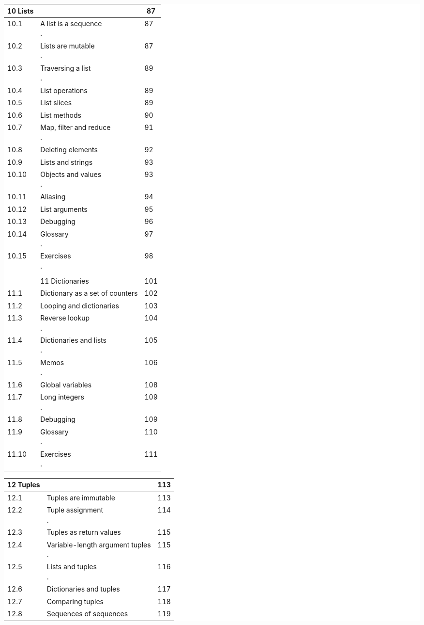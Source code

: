 | 10 Lists |                                 | 87  |
|----------|---------------------------------|-----|
| 10.1     | A list is a sequence<br>.       | 87  |
| 10.2     | Lists are mutable<br>.          | 87  |
| 10.3     | Traversing a list<br>.          | 89  |
| 10.4     | List operations                 | 89  |
| 10.5     | List slices                     | 89  |
| 10.6     | List methods                    | 90  |
| 10.7     | Map, filter and reduce<br>.     | 91  |
| 10.8     | Deleting elements               | 92  |
| 10.9     | Lists and strings               | 93  |
| 10.10    | Objects and values<br>.         | 93  |
| 10.11    | Aliasing                        | 94  |
| 10.12    | List arguments                  | 95  |
| 10.13    | Debugging                       | 96  |
| 10.14    | Glossary<br>.                   | 97  |
| 10.15    | Exercises<br>.                  | 98  |
|          |                                 |     |
|          | 11 Dictionaries                 | 101 |
| 11.1     | Dictionary as a set of counters | 102 |
| 11.2     | Looping and dictionaries        | 103 |
| 11.3     | Reverse lookup<br>.             | 104 |
| 11.4     | Dictionaries and lists<br>.     | 105 |
| 11.5     | Memos<br>.                      | 106 |
| 11.6     | Global variables                | 108 |
| 11.7     | Long integers<br>.              | 109 |
| 11.8     | Debugging                       | 109 |
| 11.9     | Glossary<br>.                   | 110 |
| 11.10    | Exercises<br>.                  | 111 |

| 12 Tuples    |                                           | 113        |
|--------------|-------------------------------------------|------------|
| 12.1         | Tuples are immutable                      | 113        |
| 12.2         | Tuple assignment<br>.                     | 114        |
| 12.3         | Tuples as return values                   | 115        |
| 12.4         | Variable-length argument tuples<br>.      | 115        |
| 12.5         | Lists and tuples<br>.                     | 116        |
| 12.6         | Dictionaries and tuples                   | 117        |
| 12.7         | Comparing tuples                          | 118        |
| 12.8         | Sequences of sequences                    | 119        |